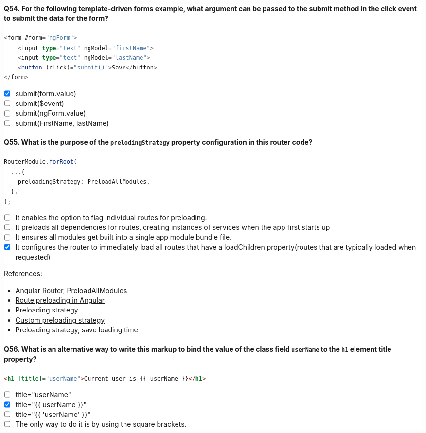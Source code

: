 #### Q54. For the following template-driven forms example, what argument can be passed to the submit method in the click event to submit the data for the form?

```ts
<form #form="ngForm">
	<input type="text" ngModel="firstName">
	<input type="text" ngModel="lastName">
	<button (click)="submit()">Save</button>
</form>
```

- [x] submit(form.value)
- [ ] submit($event)
- [ ] submit(ngForm.value)
- [ ] submit(FirstName, lastName)

#### Q55. What is the purpose of the `prelodingStrategy` property configuration in this router code?

```ts
RouterModule.forRoot(
  ...{
    preloadingStrategy: PreloadAllModules,
  },
);
```

- [ ] It enables the option to flag individual routes for preloading.
- [ ] It preloads all dependencies for routes, creating instances of services when the app first starts up
- [ ] It ensures all modules get built into a single app module bundle file.
- [x] It configures the router to immediately load all routes that have a loadChildren property(routes that are typically loaded when requested)

References:

- [Angular Router, PreloadAllModules](https://angular.io/api/router/PreloadAllModules)
- [Route preloading in Angular](https://web.dev/route-preloading-in-angular/)
- [Preloading strategy](https://www.tektutorialshub.com/angular/angular-preloading-strategy/)
- [Custom preloading strategy](https://www.concretepage.com/angular-2/angular-custom-preloading-strategy#Preloading)
- [Preloading strategy, save loading time](https://medium.com/geekculture/preloading-strategy-in-angularsave-loading-time-ca791074fe28)

#### Q56. What is an alternative way to write this markup to bind the value of the class field `userName` to the `h1` element title property?

```html
<h1 [title]="userName">Current user is {{ userName }}</h1>
```

- [ ] title="userName"
- [x] title="{{ userName }}"
- [ ] title="{{ 'userName' }}"
- [ ] The only way to do it is by using the square brackets.

